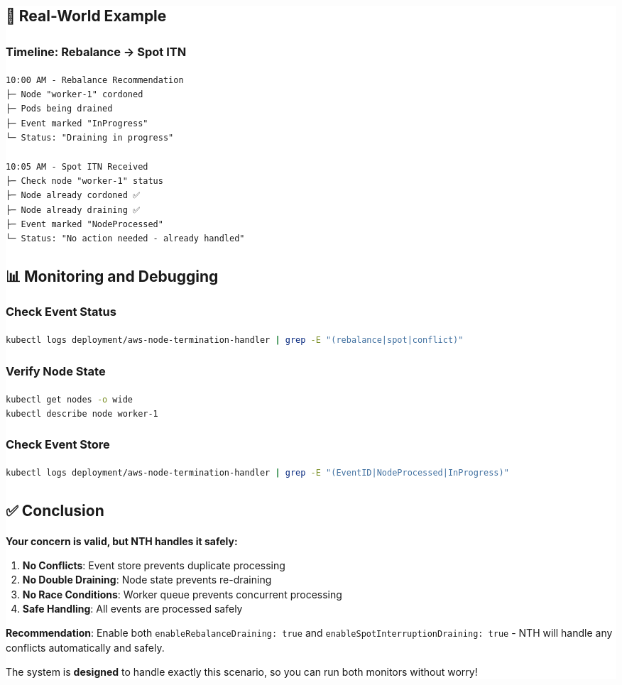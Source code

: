 ## **🎯 Real-World Example**

### **Timeline: Rebalance → Spot ITN**
```
10:00 AM - Rebalance Recommendation
├─ Node "worker-1" cordoned
├─ Pods being drained
├─ Event marked "InProgress"
└─ Status: "Draining in progress"

10:05 AM - Spot ITN Received
├─ Check node "worker-1" status
├─ Node already cordoned ✅
├─ Node already draining ✅
├─ Event marked "NodeProcessed"
└─ Status: "No action needed - already handled"
```

## **📊 Monitoring and Debugging**

### **Check Event Status**
```bash
kubectl logs deployment/aws-node-termination-handler | grep -E "(rebalance|spot|conflict)"
```

### **Verify Node State**
```bash
kubectl get nodes -o wide
kubectl describe node worker-1
```

### **Check Event Store**
```bash
kubectl logs deployment/aws-node-termination-handler | grep -E "(EventID|NodeProcessed|InProgress)"
```

## **✅ Conclusion**

**Your concern is valid, but NTH handles it safely:**

1. **No Conflicts**: Event store prevents duplicate processing
2. **No Double Draining**: Node state prevents re-draining
3. **No Race Conditions**: Worker queue prevents concurrent processing
4. **Safe Handling**: All events are processed safely

**Recommendation**: Enable both `enableRebalanceDraining: true` and `enableSpotInterruptionDraining: true` - NTH will handle any conflicts automatically and safely.

The system is **designed** to handle exactly this scenario, so you can run both monitors without worry!


